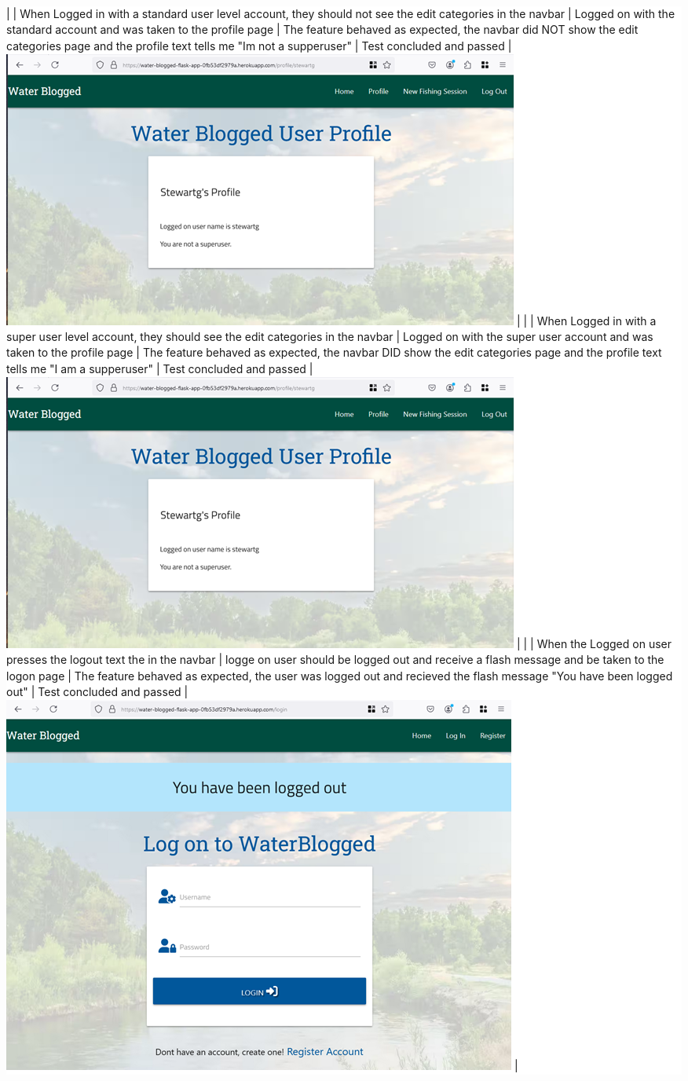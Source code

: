 | | When Logged in with a standard user level account, they should not see the edit categories in the navbar | Logged on with the standard account and was taken to the profile page | The feature behaved as expected, the navbar did NOT show the edit categories page and the profile text tells me "Im not a supperuser" | Test concluded and passed | ![screenshot](documentation/def/std-level-access.png) |
| | When Logged in with a super user level account, they should see the edit categories in the navbar | Logged on with the super user account and was taken to the profile page | The feature behaved as expected, the navbar DID show the edit categories page and the profile text tells me "I am a supperuser" | Test concluded and passed | ![screenshot](documentation/def/std-level-access.png) |
| | When the Logged on user presses the logout text the in the navbar | logge on user should be logged out and receive a flash message and be taken to the logon page | The feature behaved as expected, the user was logged out and recieved the flash message "You have been logged out" | Test concluded and passed | ![screenshot](documentation/def/logout.png) |